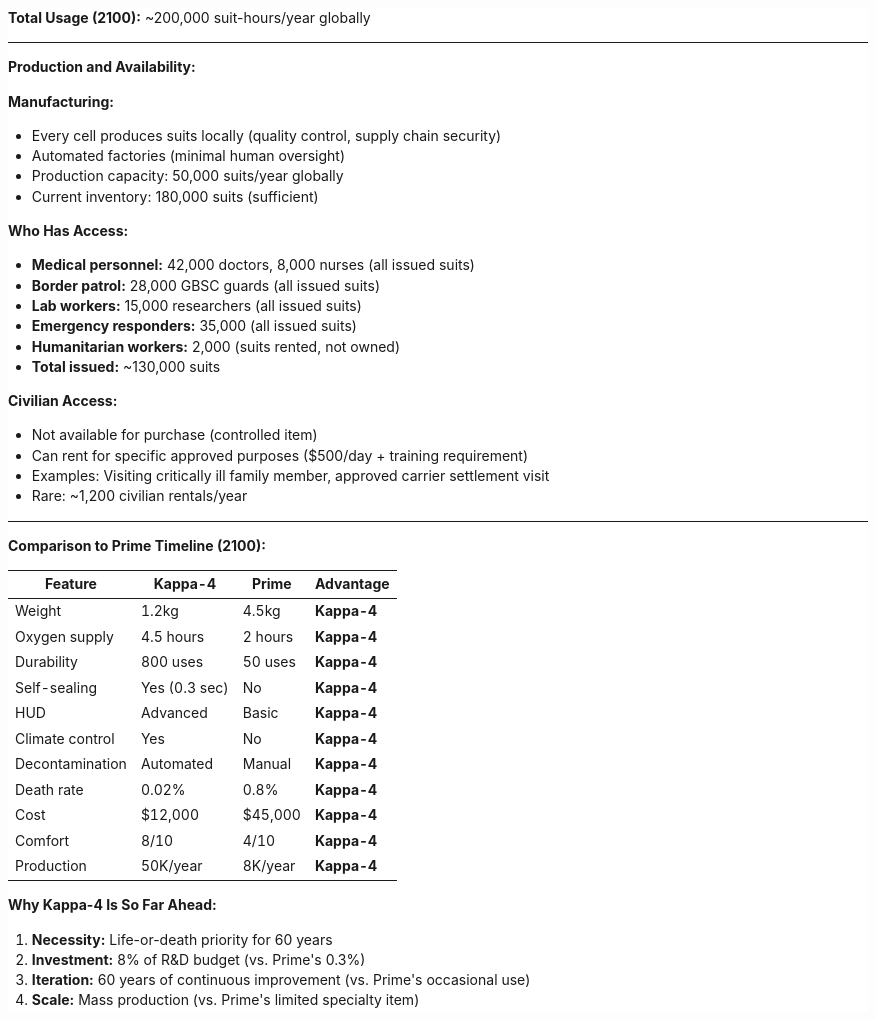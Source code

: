 **Total Usage (2100):** ~200,000 suit-hours/year globally

---

**Production and Availability:**

**Manufacturing:**
- Every cell produces suits locally (quality control, supply chain security)
- Automated factories (minimal human oversight)
- Production capacity: 50,000 suits/year globally
- Current inventory: 180,000 suits (sufficient)

**Who Has Access:**
- **Medical personnel:** 42,000 doctors, 8,000 nurses (all issued suits)
- **Border patrol:** 28,000 GBSC guards (all issued suits)
- **Lab workers:** 15,000 researchers (all issued suits)
- **Emergency responders:** 35,000 (all issued suits)
- **Humanitarian workers:** 2,000 (suits rented, not owned)
- **Total issued:** ~130,000 suits

**Civilian Access:**
- Not available for purchase (controlled item)
- Can rent for specific approved purposes ($500/day + training requirement)
- Examples: Visiting critically ill family member, approved carrier settlement visit
- Rare: ~1,200 civilian rentals/year

---

**Comparison to Prime Timeline (2100):**

| Feature | Kappa-4 | Prime | Advantage |
|---------|---------|-------|-----------|
| Weight | 1.2kg | 4.5kg | **Kappa-4** |
| Oxygen supply | 4.5 hours | 2 hours | **Kappa-4** |
| Durability | 800 uses | 50 uses | **Kappa-4** |
| Self-sealing | Yes (0.3 sec) | No | **Kappa-4** |
| HUD | Advanced | Basic | **Kappa-4** |
| Climate control | Yes | No | **Kappa-4** |
| Decontamination | Automated | Manual | **Kappa-4** |
| Death rate | 0.02% | 0.8% | **Kappa-4** |
| Cost | $12,000 | $45,000 | **Kappa-4** |
| Comfort | 8/10 | 4/10 | **Kappa-4** |
| Production | 50K/year | 8K/year | **Kappa-4** |

**Why Kappa-4 Is So Far Ahead:**

1. **Necessity:** Life-or-death priority for 60 years
2. **Investment:** 8% of R&D budget (vs. Prime's 0.3%)
3. **Iteration:** 60 years of continuous improvement (vs. Prime's occasional use)
4. **Scale:** Mass production (vs. Prime's limited specialty item)
